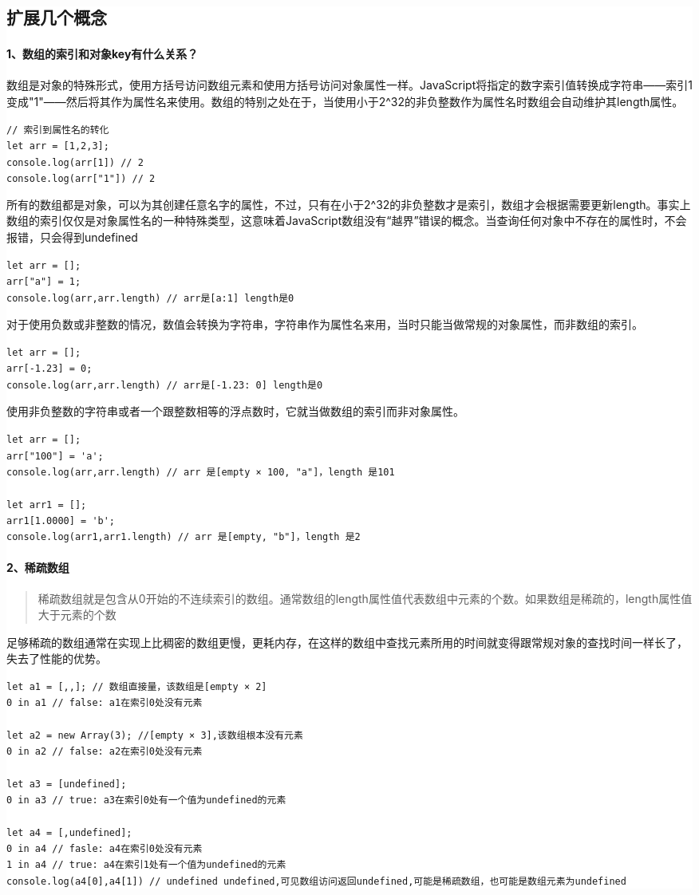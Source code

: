 

## 扩展几个概念

#### 1、数组的索引和对象key有什么关系？

数组是对象的特殊形式，使用方括号访问数组元素和使用方括号访问对象属性一样。JavaScript将指定的数字索引值转换成字符串——索引1变成"1"——然后将其作为属性名来使用。数组的特别之处在于，当使用小于2^32的非负整数作为属性名时数组会自动维护其length属性。

```
// 索引到属性名的转化
let arr = [1,2,3];
console.log(arr[1]) // 2
console.log(arr["1"]) // 2
```



所有的数组都是对象，可以为其创建任意名字的属性，不过，只有在小于2^32的非负整数才是索引，数组才会根据需要更新length。事实上数组的索引仅仅是对象属性名的一种特殊类型，这意味着JavaScript数组没有“越界”错误的概念。当查询任何对象中不存在的属性时，不会报错，只会得到undefined

```
let arr = [];
arr["a"] = 1;
console.log(arr,arr.length) // arr是[a:1] length是0
```



对于使用负数或非整数的情况，数值会转换为字符串，字符串作为属性名来用，当时只能当做常规的对象属性，而非数组的索引。

```
let arr = [];
arr[-1.23] = 0;
console.log(arr,arr.length) // arr是[-1.23: 0] length是0
```



使用非负整数的字符串或者一个跟整数相等的浮点数时，它就当做数组的索引而非对象属性。

```
let arr = [];
arr["100"] = 'a';
console.log(arr,arr.length) // arr 是[empty × 100, "a"]，length 是101

let arr1 = [];
arr1[1.0000] = 'b';
console.log(arr1,arr1.length) // arr 是[empty, "b"]，length 是2
```

#### 2、稀疏数组

> 稀疏数组就是包含从0开始的不连续索引的数组。通常数组的length属性值代表数组中元素的个数。如果数组是稀疏的，length属性值大于元素的个数

足够稀疏的数组通常在实现上比稠密的数组更慢，更耗内存，在这样的数组中查找元素所用的时间就变得跟常规对象的查找时间一样长了，失去了性能的优势。

```
let a1 = [,,]; // 数组直接量，该数组是[empty × 2]
0 in a1 // false: a1在索引0处没有元素

let a2 = new Array(3); //[empty × 3],该数组根本没有元素
0 in a2 // false: a2在索引0处没有元素

let a3 = [undefined];
0 in a3 // true: a3在索引0处有一个值为undefined的元素

let a4 = [,undefined];
0 in a4 // fasle: a4在索引0处没有元素
1 in a4 // true: a4在索引1处有一个值为undefined的元素
console.log(a4[0],a4[1]) // undefined undefined,可见数组访问返回undefined,可能是稀疏数组，也可能是数组元素为undefined
```
